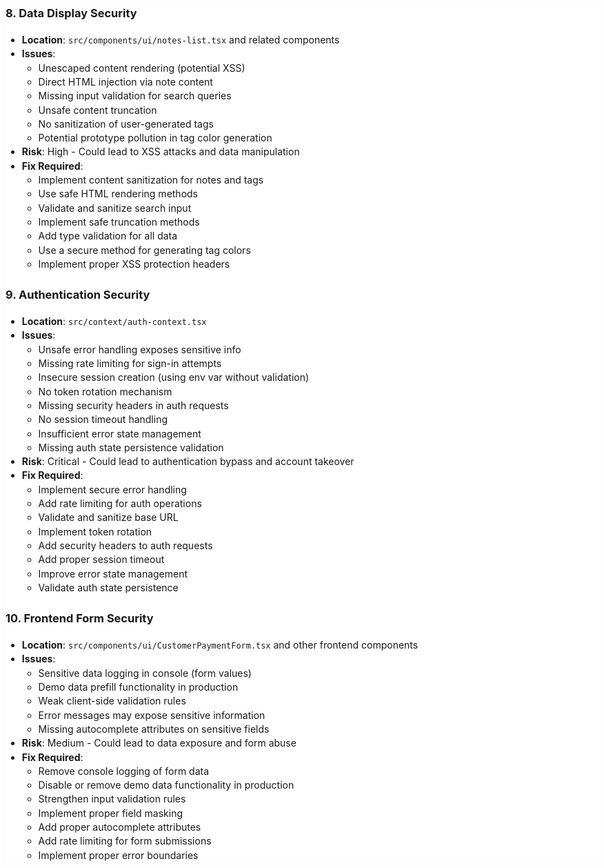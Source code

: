 ### 8. Data Display Security
- **Location**: `src/components/ui/notes-list.tsx` and related components
- **Issues**:
  - Unescaped content rendering (potential XSS)
  - Direct HTML injection via note content
  - Missing input validation for search queries
  - Unsafe content truncation
  - No sanitization of user-generated tags
  - Potential prototype pollution in tag color generation
- **Risk**: High - Could lead to XSS attacks and data manipulation
- **Fix Required**:
  - Implement content sanitization for notes and tags
  - Use safe HTML rendering methods
  - Validate and sanitize search input
  - Implement safe truncation methods
  - Add type validation for all data
  - Use a secure method for generating tag colors
  - Implement proper XSS protection headers

### 9. Authentication Security
- **Location**: `src/context/auth-context.tsx`
- **Issues**:
  - Unsafe error handling exposes sensitive info
  - Missing rate limiting for sign-in attempts
  - Insecure session creation (using env var without validation)
  - No token rotation mechanism
  - Missing security headers in auth requests
  - No session timeout handling
  - Insufficient error state management
  - Missing auth state persistence validation
- **Risk**: Critical - Could lead to authentication bypass and account takeover
- **Fix Required**:
  - Implement secure error handling
  - Add rate limiting for auth operations
  - Validate and sanitize base URL
  - Implement token rotation
  - Add security headers to auth requests
  - Add proper session timeout
  - Improve error state management
  - Validate auth state persistence

### 10. Frontend Form Security
- **Location**: `src/components/ui/CustomerPaymentForm.tsx` and other frontend components
- **Issues**:
  - Sensitive data logging in console (form values)
  - Demo data prefill functionality in production
  - Weak client-side validation rules
  - Error messages may expose sensitive information
  - Missing autocomplete attributes on sensitive fields
- **Risk**: Medium - Could lead to data exposure and form abuse
- **Fix Required**:
  - Remove console logging of form data
  - Disable or remove demo data functionality in production
  - Strengthen input validation rules
  - Implement proper field masking
  - Add proper autocomplete attributes
  - Add rate limiting for form submissions
  - Implement proper error boundaries
